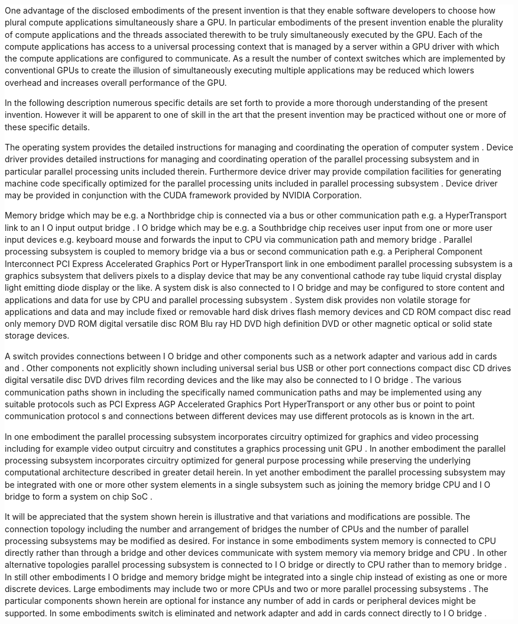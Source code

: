 One advantage of the disclosed embodiments of the present invention is that they enable software developers to choose how plural compute applications simultaneously share a GPU. In particular embodiments of the present invention enable the plurality of compute applications and the threads associated therewith to be truly simultaneously executed by the GPU. Each of the compute applications has access to a universal processing context that is managed by a server within a GPU driver with which the compute applications are configured to communicate. As a result the number of context switches which are implemented by conventional GPUs to create the illusion of simultaneously executing multiple applications may be reduced which lowers overhead and increases overall performance of the GPU.

In the following description numerous specific details are set forth to provide a more thorough understanding of the present invention. However it will be apparent to one of skill in the art that the present invention may be practiced without one or more of these specific details.

The operating system provides the detailed instructions for managing and coordinating the operation of computer system . Device driver provides detailed instructions for managing and coordinating operation of the parallel processing subsystem and in particular parallel processing units included therein. Furthermore device driver may provide compilation facilities for generating machine code specifically optimized for the parallel processing units included in parallel processing subsystem . Device driver may be provided in conjunction with the CUDA framework provided by NVIDIA Corporation.

Memory bridge which may be e.g. a Northbridge chip is connected via a bus or other communication path e.g. a HyperTransport link to an I O input output bridge . I O bridge which may be e.g. a Southbridge chip receives user input from one or more user input devices e.g. keyboard mouse and forwards the input to CPU via communication path and memory bridge . Parallel processing subsystem is coupled to memory bridge via a bus or second communication path e.g. a Peripheral Component Interconnect PCI Express Accelerated Graphics Port or HyperTransport link in one embodiment parallel processing subsystem is a graphics subsystem that delivers pixels to a display device that may be any conventional cathode ray tube liquid crystal display light emitting diode display or the like. A system disk is also connected to I O bridge and may be configured to store content and applications and data for use by CPU and parallel processing subsystem . System disk provides non volatile storage for applications and data and may include fixed or removable hard disk drives flash memory devices and CD ROM compact disc read only memory DVD ROM digital versatile disc ROM Blu ray HD DVD high definition DVD or other magnetic optical or solid state storage devices.

A switch provides connections between I O bridge and other components such as a network adapter and various add in cards and . Other components not explicitly shown including universal serial bus USB or other port connections compact disc CD drives digital versatile disc DVD drives film recording devices and the like may also be connected to I O bridge . The various communication paths shown in including the specifically named communication paths and may be implemented using any suitable protocols such as PCI Express AGP Accelerated Graphics Port HyperTransport or any other bus or point to point communication protocol s and connections between different devices may use different protocols as is known in the art.

In one embodiment the parallel processing subsystem incorporates circuitry optimized for graphics and video processing including for example video output circuitry and constitutes a graphics processing unit GPU . In another embodiment the parallel processing subsystem incorporates circuitry optimized for general purpose processing while preserving the underlying computational architecture described in greater detail herein. In yet another embodiment the parallel processing subsystem may be integrated with one or more other system elements in a single subsystem such as joining the memory bridge CPU and I O bridge to form a system on chip SoC .

It will be appreciated that the system shown herein is illustrative and that variations and modifications are possible. The connection topology including the number and arrangement of bridges the number of CPUs and the number of parallel processing subsystems may be modified as desired. For instance in some embodiments system memory is connected to CPU directly rather than through a bridge and other devices communicate with system memory via memory bridge and CPU . In other alternative topologies parallel processing subsystem is connected to I O bridge or directly to CPU rather than to memory bridge . In still other embodiments I O bridge and memory bridge might be integrated into a single chip instead of existing as one or more discrete devices. Large embodiments may include two or more CPUs and two or more parallel processing subsystems . The particular components shown herein are optional for instance any number of add in cards or peripheral devices might be supported. In some embodiments switch is eliminated and network adapter and add in cards connect directly to I O bridge .
